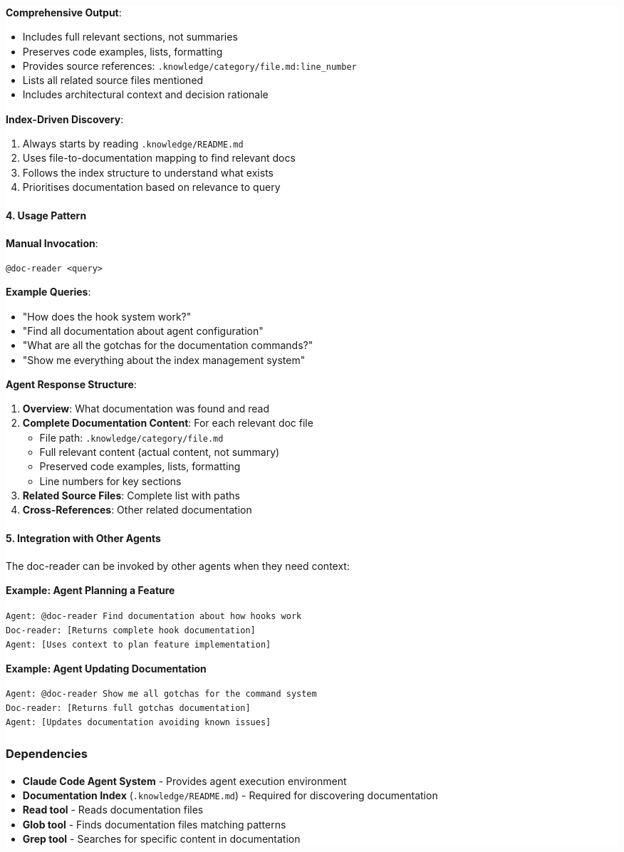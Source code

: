 **Comprehensive Output**:
- Includes full relevant sections, not summaries
- Preserves code examples, lists, formatting
- Provides source references: `.knowledge/category/file.md:line_number`
- Lists all related source files mentioned
- Includes architectural context and decision rationale

**Index-Driven Discovery**:
1. Always starts by reading `.knowledge/README.md`
2. Uses file-to-documentation mapping to find relevant docs
3. Follows the index structure to understand what exists
4. Prioritises documentation based on relevance to query

#### 4. Usage Pattern

**Manual Invocation**:
```
@doc-reader <query>
```

**Example Queries**:
- "How does the hook system work?"
- "Find all documentation about agent configuration"
- "What are all the gotchas for the documentation commands?"
- "Show me everything about the index management system"

**Agent Response Structure**:
1. **Overview**: What documentation was found and read
2. **Complete Documentation Content**: For each relevant doc file
   - File path: `.knowledge/category/file.md`
   - Full relevant content (actual content, not summary)
   - Preserved code examples, lists, formatting
   - Line numbers for key sections
3. **Related Source Files**: Complete list with paths
4. **Cross-References**: Other related documentation

#### 5. Integration with Other Agents

The doc-reader can be invoked by other agents when they need context:

**Example: Agent Planning a Feature**
```
Agent: @doc-reader Find documentation about how hooks work
Doc-reader: [Returns complete hook documentation]
Agent: [Uses context to plan feature implementation]
```

**Example: Agent Updating Documentation**
```
Agent: @doc-reader Show me all gotchas for the command system
Doc-reader: [Returns full gotchas documentation]
Agent: [Updates documentation avoiding known issues]
```

### Dependencies
- **Claude Code Agent System** - Provides agent execution environment
- **Documentation Index** (`.knowledge/README.md`) - Required for discovering documentation
- **Read tool** - Reads documentation files
- **Glob tool** - Finds documentation files matching patterns
- **Grep tool** - Searches for specific content in documentation
